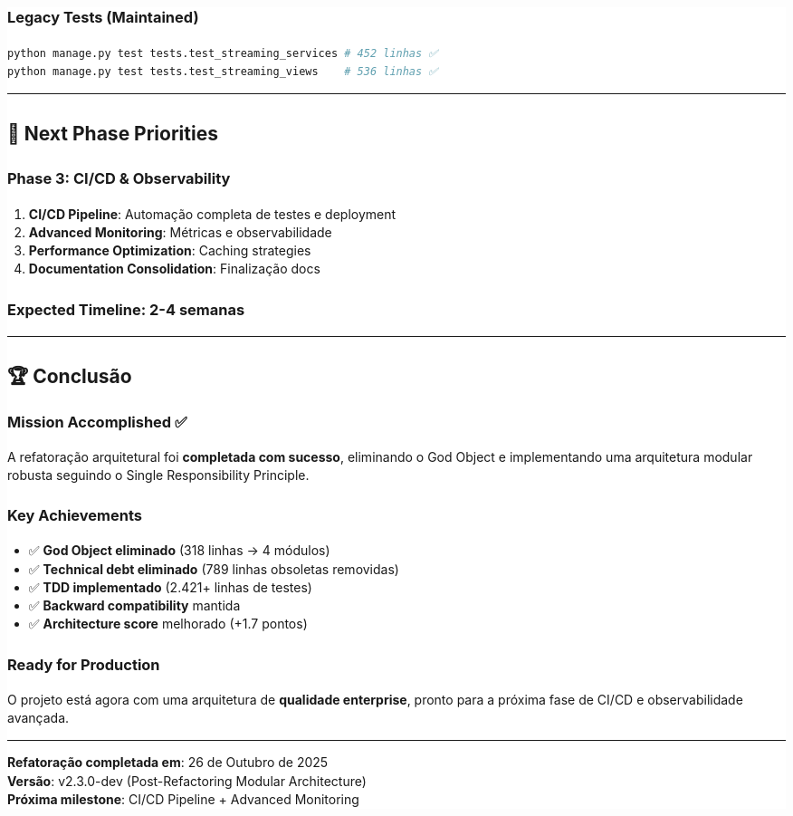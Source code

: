 ### **Legacy Tests (Maintained)**
```bash
python manage.py test tests.test_streaming_services # 452 linhas ✅
python manage.py test tests.test_streaming_views    # 536 linhas ✅
```

---

## 🎯 Next Phase Priorities

### **Phase 3: CI/CD & Observability**
1. **CI/CD Pipeline**: Automação completa de testes e deployment
2. **Advanced Monitoring**: Métricas e observabilidade
3. **Performance Optimization**: Caching strategies
4. **Documentation Consolidation**: Finalização docs

### **Expected Timeline**: 2-4 semanas

---

## 🏆 Conclusão

### **Mission Accomplished** ✅
A refatoração arquitetural foi **completada com sucesso**, eliminando o God Object e implementando uma arquitetura modular robusta seguindo o Single Responsibility Principle.

### **Key Achievements**
- ✅ **God Object eliminado** (318 linhas → 4 módulos)
- ✅ **Technical debt eliminado** (789 linhas obsoletas removidas) 
- ✅ **TDD implementado** (2.421+ linhas de testes)
- ✅ **Backward compatibility** mantida
- ✅ **Architecture score** melhorado (+1.7 pontos)

### **Ready for Production**
O projeto está agora com uma arquitetura de **qualidade enterprise**, pronto para a próxima fase de CI/CD e observabilidade avançada.

---

**Refatoração completada em**: 26 de Outubro de 2025  
**Versão**: v2.3.0-dev (Post-Refactoring Modular Architecture)  
**Próxima milestone**: CI/CD Pipeline + Advanced Monitoring
